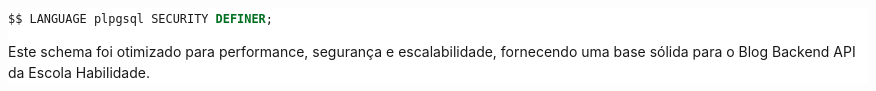 ```sql
$$ LANGUAGE plpgsql SECURITY DEFINER;
```

Este schema foi otimizado para performance, segurança e escalabilidade, fornecendo uma base sólida para o Blog Backend API da Escola Habilidade.